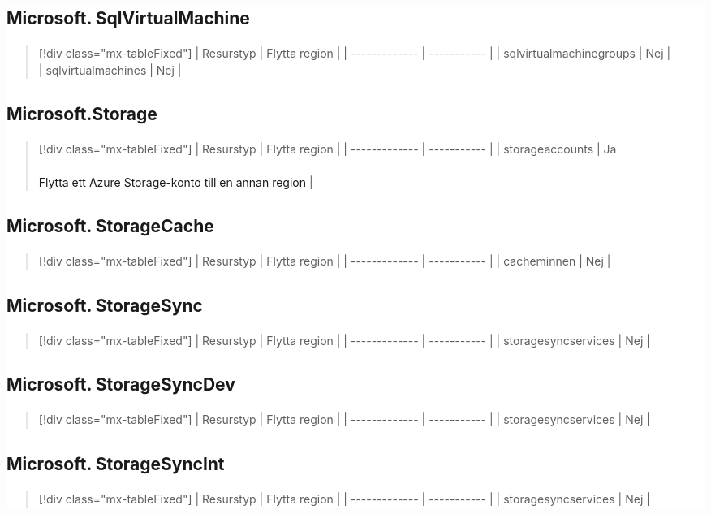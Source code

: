 ## <a name="microsoftsqlvirtualmachine"></a>Microsoft. SqlVirtualMachine

> [!div class="mx-tableFixed"]
> | Resurstyp | Flytta region | 
> | ------------- | ----------- |
> | sqlvirtualmachinegroups |  Nej |  
> | sqlvirtualmachines |  Nej |  


## <a name="microsoftstorage"></a>Microsoft.Storage

> [!div class="mx-tableFixed"]
> | Resurstyp | Flytta region | 
> | ------------- | ----------- |
> | storageaccounts | Ja<br/><br/> [Flytta ett Azure Storage-konto till en annan region](../../storage/common/storage-account-move.md) | 

## <a name="microsoftstoragecache"></a>Microsoft. StorageCache

> [!div class="mx-tableFixed"]
> | Resurstyp | Flytta region | 
> | ------------- | ----------- |
> | cacheminnen | Nej | 

## <a name="microsoftstoragesync"></a>Microsoft. StorageSync

> [!div class="mx-tableFixed"]
> | Resurstyp | Flytta region | 
> | ------------- | ----------- |
> | storagesyncservices |  Nej | 

## <a name="microsoftstoragesyncdev"></a>Microsoft. StorageSyncDev

> [!div class="mx-tableFixed"]
> | Resurstyp | Flytta region | 
> | ------------- | ----------- |
> | storagesyncservices | Nej | 

## <a name="microsoftstoragesyncint"></a>Microsoft. StorageSyncInt

> [!div class="mx-tableFixed"]
> | Resurstyp | Flytta region | 
> | ------------- | ----------- |
> | storagesyncservices | Nej | 
